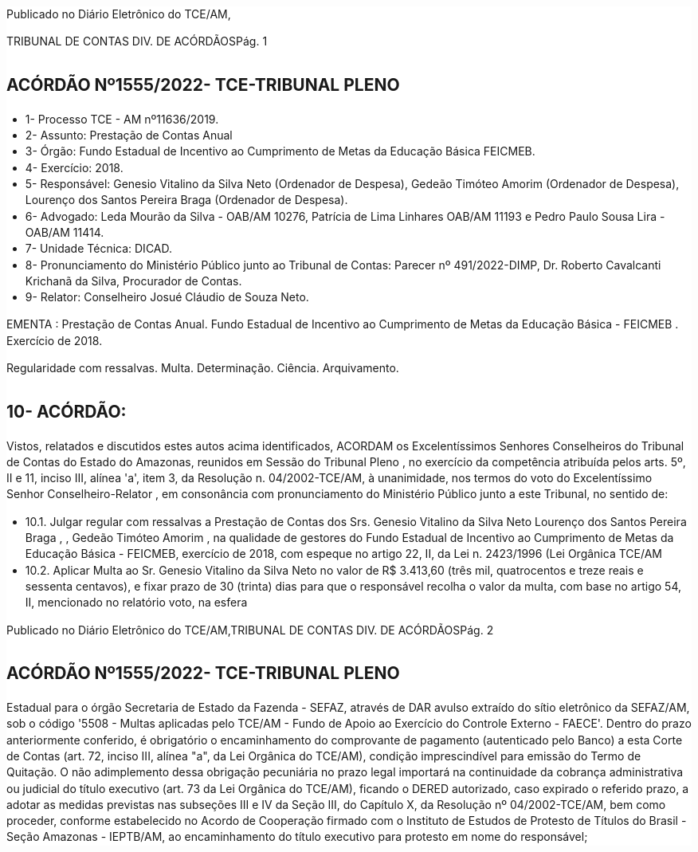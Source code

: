 Publicado  no  Diário  Eletrônico do TCE/AM,

TRIBUNAL DE CONTAS DIV. DE ACÓRDÃOSPág. 1

## ACÓRDÃO Nº1555/2022- TCE-TRIBUNAL PLENO

- 1- Processo TCE - AM nº11636/2019.
- 2- Assunto: Prestação de Contas Anual
- 3- Órgão: Fundo Estadual de Incentivo ao Cumprimento de Metas da Educação Básica FEICMEB.
- 4- Exercício: 2018.
- 5- Responsável: Genesio  Vitalino  da  Silva  Neto  (Ordenador  de  Despesa),  Gedeão Timóteo  Amorim  (Ordenador  de  Despesa),  Lourenço  dos  Santos  Pereira  Braga (Ordenador de Despesa).
- 6- Advogado: Leda  Mourão  da  Silva  -  OAB/AM  10276,  Patrícia  de  Lima  Linhares  OAB/AM 11193 e Pedro Paulo Sousa Lira - OAB/AM 11414.
- 7- Unidade Técnica: DICAD.
- 8- Pronunciamento  do  Ministério  Público  junto  ao  Tribunal  de  Contas: Parecer  nº 491/2022-DIMP, Dr. Roberto Cavalcanti Krichanã da Silva, Procurador de Contas.
- 9- Relator: Conselheiro Josué Cláudio de Souza Neto.

EMENTA : Prestação de Contas Anual. Fundo Estadual de Incentivo ao Cumprimento de Metas da Educação Básica - FEICMEB . Exercício de 2018.

Regularidade  com  ressalvas.  Multa.  Determinação. Ciência. Arquivamento.

## 10-  ACÓRDÃO:

Vistos, relatados e discutidos estes autos acima identificados, ACORDAM os Excelentíssimos Senhores Conselheiros do Tribunal de Contas do Estado do Amazonas, reunidos em Sessão do Tribunal Pleno , no exercício da competência atribuída pelos arts. 5º, II e 11, inciso III, alínea 'a', item 3, da Resolução n. 04/2002-TCE/AM, à unanimidade, nos termos do voto do Excelentíssimo Senhor Conselheiro-Relator , em consonância com pronunciamento do Ministério Público junto a este Tribunal, no sentido de:

- 10.1. Julgar regular com ressalvas a Prestação de Contas dos Srs. Genesio Vitalino da Silva Neto  Lourenço dos Santos Pereira Braga , , Gedeão Timóteo  Amorim , na  qualidade  de  gestores  do  Fundo  Estadual  de Incentivo  ao  Cumprimento  de  Metas  da  Educação  Básica  -  FEICMEB, exercício de 2018, com espeque no artigo 22, II, da Lei n. 2423/1996 (Lei Orgânica TCE/AM
- 10.2. Aplicar  Multa ao  Sr. Genesio  Vitalino  da  Silva  Neto no  valor  de R$ 3.413,60 (três  mil,  quatrocentos  e  treze  reais  e  sessenta  centavos),   e fixar prazo de 30 (trinta) dias para que o responsável recolha o valor da multa,  com base no artigo 54, II,  mencionado no relatório voto, na esfera

Publicado  no  Diário  Eletrônico do TCE/AM,TRIBUNAL DE CONTAS DIV. DE ACÓRDÃOSPág. 2

## ACÓRDÃO Nº1555/2022- TCE-TRIBUNAL PLENO

Estadual  para  o  órgão  Secretaria  de  Estado  da  Fazenda  -  SEFAZ, através de DAR avulso extraído do sítio eletrônico da SEFAZ/AM, sob o código  '5508  -  Multas  aplicadas  pelo  TCE/AM  -  Fundo  de  Apoio  ao Exercício do Controle Externo - FAECE'. Dentro do prazo anteriormente conferido, é obrigatório o encaminhamento do comprovante de pagamento  (autenticado  pelo  Banco)  a  esta  Corte  de  Contas  (art.  72, inciso III, alínea "a", da Lei Orgânica do TCE/AM), condição imprescindível para emissão do Termo de Quitação. O não adimplemento dessa obrigação pecuniária no prazo legal importará na continuidade da cobrança  administrativa  ou  judicial  do  título  executivo  (art.  73  da  Lei Orgânica  do  TCE/AM),  ficando  o  DERED  autorizado,  caso  expirado  o referido prazo, a adotar as medidas previstas nas subseções III e IV da Seção III, do Capítulo X, da Resolução nº 04/2002-TCE/AM, bem como proceder, conforme estabelecido no Acordo de Cooperação firmado com o Instituto de Estudos de Protesto de Títulos do Brasil - Seção Amazonas -  IEPTB/AM,  ao  encaminhamento  do  título  executivo  para  protesto  em nome do responsável;
